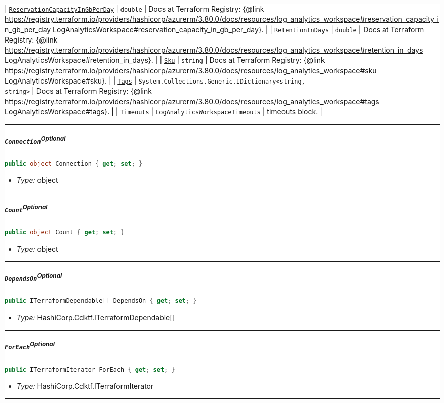 | <code><a href="#@cdktf/provider-azurerm.logAnalyticsWorkspace.LogAnalyticsWorkspaceConfig.property.reservationCapacityInGbPerDay">ReservationCapacityInGbPerDay</a></code> | <code>double</code> | Docs at Terraform Registry: {@link https://registry.terraform.io/providers/hashicorp/azurerm/3.80.0/docs/resources/log_analytics_workspace#reservation_capacity_in_gb_per_day LogAnalyticsWorkspace#reservation_capacity_in_gb_per_day}. |
| <code><a href="#@cdktf/provider-azurerm.logAnalyticsWorkspace.LogAnalyticsWorkspaceConfig.property.retentionInDays">RetentionInDays</a></code> | <code>double</code> | Docs at Terraform Registry: {@link https://registry.terraform.io/providers/hashicorp/azurerm/3.80.0/docs/resources/log_analytics_workspace#retention_in_days LogAnalyticsWorkspace#retention_in_days}. |
| <code><a href="#@cdktf/provider-azurerm.logAnalyticsWorkspace.LogAnalyticsWorkspaceConfig.property.sku">Sku</a></code> | <code>string</code> | Docs at Terraform Registry: {@link https://registry.terraform.io/providers/hashicorp/azurerm/3.80.0/docs/resources/log_analytics_workspace#sku LogAnalyticsWorkspace#sku}. |
| <code><a href="#@cdktf/provider-azurerm.logAnalyticsWorkspace.LogAnalyticsWorkspaceConfig.property.tags">Tags</a></code> | <code>System.Collections.Generic.IDictionary<string, string></code> | Docs at Terraform Registry: {@link https://registry.terraform.io/providers/hashicorp/azurerm/3.80.0/docs/resources/log_analytics_workspace#tags LogAnalyticsWorkspace#tags}. |
| <code><a href="#@cdktf/provider-azurerm.logAnalyticsWorkspace.LogAnalyticsWorkspaceConfig.property.timeouts">Timeouts</a></code> | <code><a href="#@cdktf/provider-azurerm.logAnalyticsWorkspace.LogAnalyticsWorkspaceTimeouts">LogAnalyticsWorkspaceTimeouts</a></code> | timeouts block. |

---

##### `Connection`<sup>Optional</sup> <a name="Connection" id="@cdktf/provider-azurerm.logAnalyticsWorkspace.LogAnalyticsWorkspaceConfig.property.connection"></a>

```csharp
public object Connection { get; set; }
```

- *Type:* object

---

##### `Count`<sup>Optional</sup> <a name="Count" id="@cdktf/provider-azurerm.logAnalyticsWorkspace.LogAnalyticsWorkspaceConfig.property.count"></a>

```csharp
public object Count { get; set; }
```

- *Type:* object

---

##### `DependsOn`<sup>Optional</sup> <a name="DependsOn" id="@cdktf/provider-azurerm.logAnalyticsWorkspace.LogAnalyticsWorkspaceConfig.property.dependsOn"></a>

```csharp
public ITerraformDependable[] DependsOn { get; set; }
```

- *Type:* HashiCorp.Cdktf.ITerraformDependable[]

---

##### `ForEach`<sup>Optional</sup> <a name="ForEach" id="@cdktf/provider-azurerm.logAnalyticsWorkspace.LogAnalyticsWorkspaceConfig.property.forEach"></a>

```csharp
public ITerraformIterator ForEach { get; set; }
```

- *Type:* HashiCorp.Cdktf.ITerraformIterator

---
